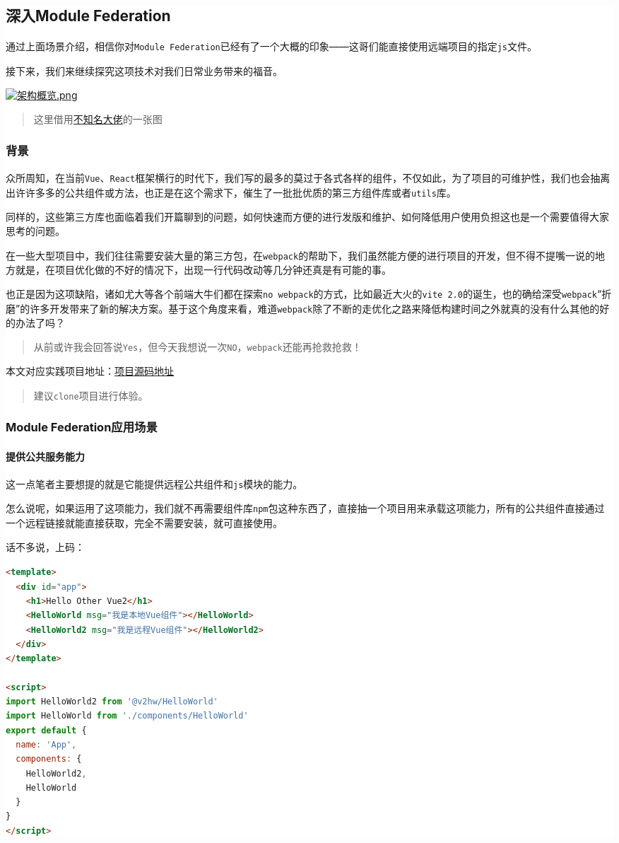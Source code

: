 ## 深入Module Federation

通过上面场景介绍，相信你对`Module Federation`已经有了一个大概的印象——这哥们能直接使用远端项目的指定`js`文件。

接下来，我们来继续探究这项技术对我们日常业务带来的福音。

[![架构概览.png](https://s3.ax1x.com/2021/03/07/6M2UED.png)](https://imgtu.com/i/6M2UED)

> 这里借用[不知名大佬](https://ichi.pro/ru/arhitektura-micro-fe-webpack-5-ob-edinenie-modulej-i-nastraivaemyj-kod-zapuska-10768553412204)的一张图

### 背景

众所周知，在当前`Vue`、`React`框架横行的时代下，我们写的最多的莫过于各式各样的组件，不仅如此，为了项目的可维护性，我们也会抽离出许许多多的公共组件或方法，也正是在这个需求下，催生了一批批优质的第三方组件库或者`utils`库。

同样的，这些第三方库也面临着我们开篇聊到的问题，如何快速而方便的进行发版和维护、如何降低用户使用负担这也是一个需要值得大家思考的问题。

在一些大型项目中，我们往往需要安装大量的第三方包，在`webpack`的帮助下，我们虽然能方便的进行项目的开发，但不得不提嘴一说的地方就是，在项目优化做的不好的情况下，出现一行代码改动等几分钟还真是有可能的事。

也正是因为这项缺陷，诸如尤大等各个前端大牛们都在探索`no webpack`的方式，比如最近大火的`vite 2.0`的诞生，也的确给深受`webpack`“折磨”的许多开发带来了新的解决方案。基于这个角度来看，难道`webpack`除了不断的走优化之路来降低构建时间之外就真的没有什么其他的好的办法了吗？

> 从前或许我会回答说`Yes`，但今天我想说一次`NO`，`webpack`还能再抢救抢救！

本文对应实践项目地址：[项目源码地址](https://github.com/STDSuperman/practice-repo/tree/master/module-federation)

> 建议`clone`项目进行体验。

### Module Federation应用场景

#### 提供公共服务能力

这一点笔者主要想提的就是它能提供远程公共组件和`js`模块的能力。

怎么说呢，如果运用了这项能力，我们就不再需要组件库`npm`包这种东西了，直接抽一个项目用来承载这项能力，所有的公共组件直接通过一个远程链接就能直接获取，完全不需要安装，就可直接使用。

话不多说，上码：

```html
<template>
  <div id="app">
    <h1>Hello Other Vue2</h1>
    <HelloWorld msg="我是本地Vue组件"></HelloWorld>
    <HelloWorld2 msg="我是远程Vue组件"></HelloWorld2>
  </div>
</template>

<script>
import HelloWorld2 from '@v2hw/HelloWorld'
import HelloWorld from './components/HelloWorld'
export default {
  name: 'App',
  components: {
    HelloWorld2,
    HelloWorld
  }
}
</script>
```

